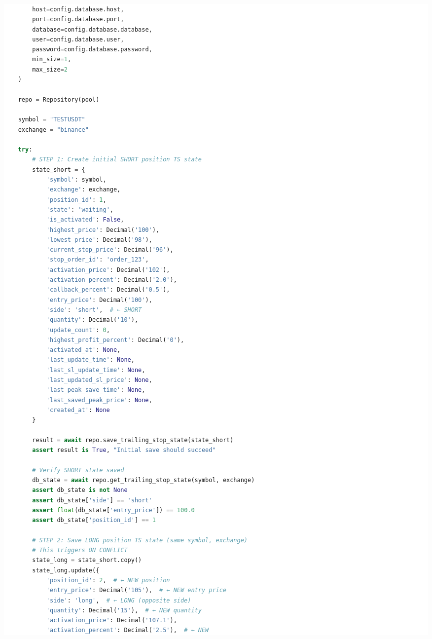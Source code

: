 ```python
        host=config.database.host,
        port=config.database.port,
        database=config.database.database,
        user=config.database.user,
        password=config.database.password,
        min_size=1,
        max_size=2
    )

    repo = Repository(pool)

    symbol = "TESTUSDT"
    exchange = "binance"

    try:
        # STEP 1: Create initial SHORT position TS state
        state_short = {
            'symbol': symbol,
            'exchange': exchange,
            'position_id': 1,
            'state': 'waiting',
            'is_activated': False,
            'highest_price': Decimal('100'),
            'lowest_price': Decimal('98'),
            'current_stop_price': Decimal('96'),
            'stop_order_id': 'order_123',
            'activation_price': Decimal('102'),
            'activation_percent': Decimal('2.0'),
            'callback_percent': Decimal('0.5'),
            'entry_price': Decimal('100'),
            'side': 'short',  # ← SHORT
            'quantity': Decimal('10'),
            'update_count': 0,
            'highest_profit_percent': Decimal('0'),
            'activated_at': None,
            'last_update_time': None,
            'last_sl_update_time': None,
            'last_updated_sl_price': None,
            'last_peak_save_time': None,
            'last_saved_peak_price': None,
            'created_at': None
        }

        result = await repo.save_trailing_stop_state(state_short)
        assert result is True, "Initial save should succeed"

        # Verify SHORT state saved
        db_state = await repo.get_trailing_stop_state(symbol, exchange)
        assert db_state is not None
        assert db_state['side'] == 'short'
        assert float(db_state['entry_price']) == 100.0
        assert db_state['position_id'] == 1

        # STEP 2: Save LONG position TS state (same symbol, exchange)
        # This triggers ON CONFLICT
        state_long = state_short.copy()
        state_long.update({
            'position_id': 2,  # ← NEW position
            'entry_price': Decimal('105'),  # ← NEW entry price
            'side': 'long',  # ← LONG (opposite side)
            'quantity': Decimal('15'),  # ← NEW quantity
            'activation_price': Decimal('107.1'),
            'activation_percent': Decimal('2.5'),  # ← NEW
```